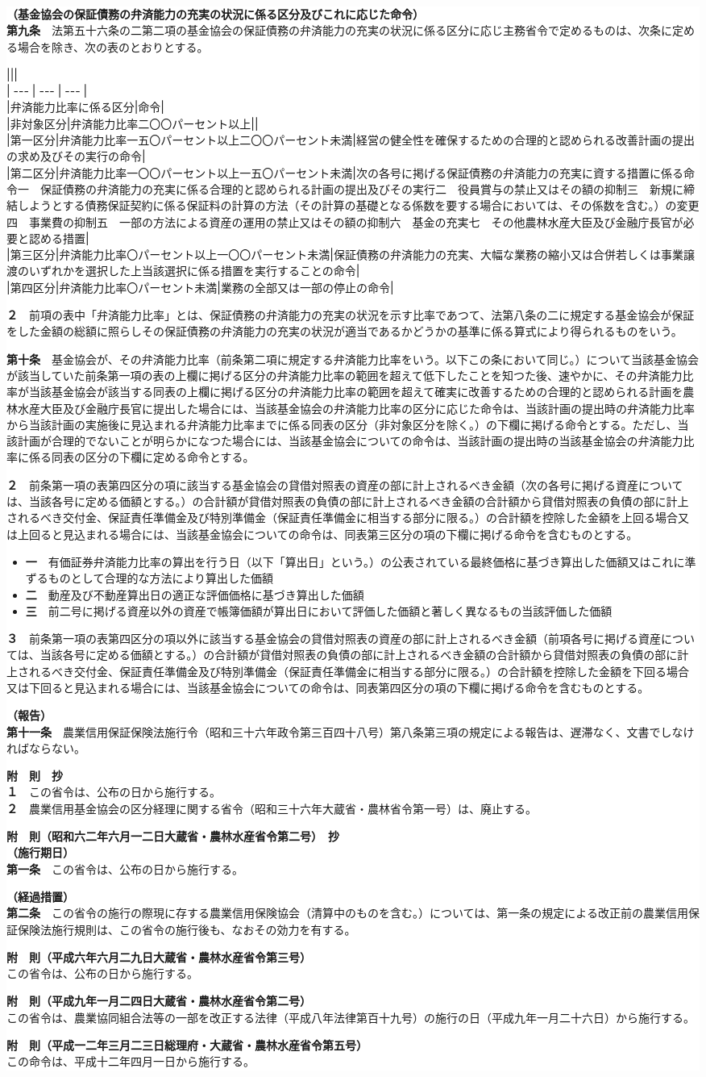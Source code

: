 **（基金協会の保証債務の弁済能力の充実の状況に係る区分及びこれに応じた命令）**  
**第九条**　法第五十六条の二第二項の基金協会の保証債務の弁済能力の充実の状況に係る区分に応じ主務省令で定めるものは、次条に定める場合を除き、次の表のとおりとする。  

|||  
| --- | --- | --- |  
|弁済能力比率に係る区分|命令|  
|非対象区分|弁済能力比率二〇〇パーセント以上||  
|第一区分|弁済能力比率一五〇パーセント以上二〇〇パーセント未満|経営の健全性を確保するための合理的と認められる改善計画の提出の求め及びその実行の命令|  
|第二区分|弁済能力比率一〇〇パーセント以上一五〇パーセント未満|次の各号に掲げる保証債務の弁済能力の充実に資する措置に係る命令一　保証債務の弁済能力の充実に係る合理的と認められる計画の提出及びその実行二　役員賞与の禁止又はその額の抑制三　新規に締結しようとする債務保証契約に係る保証料の計算の方法（その計算の基礎となる係数を要する場合においては、その係数を含む。）の変更四　事業費の抑制五　一部の方法による資産の運用の禁止又はその額の抑制六　基金の充実七　その他農林水産大臣及び金融庁長官が必要と認める措置|  
|第三区分|弁済能力比率〇パーセント以上一〇〇パーセント未満|保証債務の弁済能力の充実、大幅な業務の縮小又は合併若しくは事業譲渡のいずれかを選択した上当該選択に係る措置を実行することの命令|  
|第四区分|弁済能力比率〇パーセント未満|業務の全部又は一部の停止の命令|  
  
  
**２**　前項の表中「弁済能力比率」とは、保証債務の弁済能力の充実の状況を示す比率であつて、法第八条の二に規定する基金協会が保証をした金額の総額に照らしその保証債務の弁済能力の充実の状況が適当であるかどうかの基準に係る算式により得られるものをいう。  
  
**第十条**　基金協会が、その弁済能力比率（前条第二項に規定する弁済能力比率をいう。以下この条において同じ。）について当該基金協会が該当していた前条第一項の表の上欄に掲げる区分の弁済能力比率の範囲を超えて低下したことを知つた後、速やかに、その弁済能力比率が当該基金協会が該当する同表の上欄に掲げる区分の弁済能力比率の範囲を超えて確実に改善するための合理的と認められる計画を農林水産大臣及び金融庁長官に提出した場合には、当該基金協会の弁済能力比率の区分に応じた命令は、当該計画の提出時の弁済能力比率から当該計画の実施後に見込まれる弁済能力比率までに係る同表の区分（非対象区分を除く。）の下欄に掲げる命令とする。ただし、当該計画が合理的でないことが明らかになつた場合には、当該基金協会についての命令は、当該計画の提出時の当該基金協会の弁済能力比率に係る同表の区分の下欄に定める命令とする。  
  
**２**　前条第一項の表第四区分の項に該当する基金協会の貸借対照表の資産の部に計上されるべき金額（次の各号に掲げる資産については、当該各号に定める価額とする。）の合計額が貸借対照表の負債の部に計上されるべき金額の合計額から貸借対照表の負債の部に計上されるべき交付金、保証責任準備金及び特別準備金（保証責任準備金に相当する部分に限る。）の合計額を控除した金額を上回る場合又は上回ると見込まれる場合には、当該基金協会についての命令は、同表第三区分の項の下欄に掲げる命令を含むものとする。  
* **一**　有価証券弁済能力比率の算出を行う日（以下「算出日」という。）の公表されている最終価格に基づき算出した価額又はこれに準ずるものとして合理的な方法により算出した価額  
* **二**　動産及び不動産算出日の適正な評価価格に基づき算出した価額  
* **三**　前二号に掲げる資産以外の資産で帳簿価額が算出日において評価した価額と著しく異なるもの当該評価した価額  
  
**３**　前条第一項の表第四区分の項以外に該当する基金協会の貸借対照表の資産の部に計上されるべき金額（前項各号に掲げる資産については、当該各号に定める価額とする。）の合計額が貸借対照表の負債の部に計上されるべき金額の合計額から貸借対照表の負債の部に計上されるべき交付金、保証責任準備金及び特別準備金（保証責任準備金に相当する部分に限る。）の合計額を控除した金額を下回る場合又は下回ると見込まれる場合には、当該基金協会についての命令は、同表第四区分の項の下欄に掲げる命令を含むものとする。  
  
**（報告）**  
**第十一条**　農業信用保証保険法施行令（昭和三十六年政令第三百四十八号）第八条第三項の規定による報告は、遅滞なく、文書でしなければならない。  
  
**附　則　抄**  
**１**　この省令は、公布の日から施行する。  
**２**　農業信用基金協会の区分経理に関する省令（昭和三十六年大蔵省・農林省令第一号）は、廃止する。  
  
**附　則（昭和六二年六月一二日大蔵省・農林水産省令第二号）　抄**  
**（施行期日）**  
**第一条**　この省令は、公布の日から施行する。  
  
**（経過措置）**  
**第二条**　この省令の施行の際現に存する農業信用保険協会（清算中のものを含む。）については、第一条の規定による改正前の農業信用保証保険法施行規則は、この省令の施行後も、なおその効力を有する。  
  
**附　則（平成六年六月二九日大蔵省・農林水産省令第三号）**  
この省令は、公布の日から施行する。  
  
**附　則（平成九年一月二四日大蔵省・農林水産省令第二号）**  
この省令は、農業協同組合法等の一部を改正する法律（平成八年法律第百十九号）の施行の日（平成九年一月二十六日）から施行する。  
  
**附　則（平成一二年三月二三日総理府・大蔵省・農林水産省令第五号）**  
この命令は、平成十二年四月一日から施行する。  
  